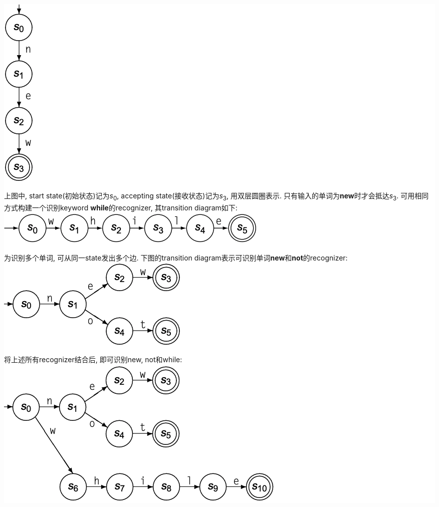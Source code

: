 ![Transition Diagram of Recognizing "new"](/images/Compiler/2-1.png)

上图中, start state(初始状态)记为$s_0$, accepting state(接收状态)记为$s_3$, 用双层圆圈表示. 只有输入的单词为**new**时才会抵达$s_3$. 可用相同方式构建一个识别keyword **while**的recognizer, 其transition diagram如下:
![Transition Diagram of Recognizing "while"](/images/Compiler/2-2.png)

为识别多个单词, 可从同一state发出多个边. 下图的transition diagram表示可识别单词**new**和**not**的recognizer:
![Transition Diagram of Recognizing "new" and "not"](/images/Compiler/2-3.png)

将上述所有recognizer结合后, 即可识别new, not和while:
![Transition Diagram of Recognizing "new", "not" and "while"](/images/Compiler/2-4.png)
